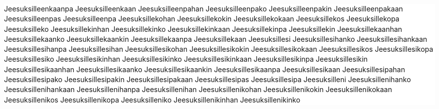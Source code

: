 Jeesuksilleenkaanpa
Jeesuksilleenkaan
Jeesuksilleenpahan
Jeesuksilleenpako
Jeesuksilleenpakin
Jeesuksilleenpakaan
Jeesuksilleenpas
Jeesuksilleenpa
Jeesuksillekohan
Jeesuksillekokin
Jeesuksillekokaan
Jeesuksillekos
Jeesuksillekopa
Jeesuksilleko
Jeesuksillekinhan
Jeesuksillekinko
Jeesuksillekinkaan
Jeesuksillekinpa
Jeesuksillekin
Jeesuksillekaanhan
Jeesuksillekaanko
Jeesuksillekaankin
Jeesuksillekaanpa
Jeesuksillekaan
Jeesuksillesi
Jeesuksillesihanko
Jeesuksillesihankaan
Jeesuksillesihanpa
Jeesuksillesihan
Jeesuksillesikohan
Jeesuksillesikokin
Jeesuksillesikokaan
Jeesuksillesikos
Jeesuksillesikopa
Jeesuksillesiko
Jeesuksillesikinhan
Jeesuksillesikinko
Jeesuksillesikinkaan
Jeesuksillesikinpa
Jeesuksillesikin
Jeesuksillesikaanhan
Jeesuksillesikaanko
Jeesuksillesikaankin
Jeesuksillesikaanpa
Jeesuksillesikaan
Jeesuksillesipahan
Jeesuksillesipako
Jeesuksillesipakin
Jeesuksillesipakaan
Jeesuksillesipas
Jeesuksillesipa
Jeesuksilleni
Jeesuksillenihanko
Jeesuksillenihankaan
Jeesuksillenihanpa
Jeesuksillenihan
Jeesuksillenikohan
Jeesuksillenikokin
Jeesuksillenikokaan
Jeesuksillenikos
Jeesuksillenikopa
Jeesuksilleniko
Jeesuksillenikinhan
Jeesuksillenikinko